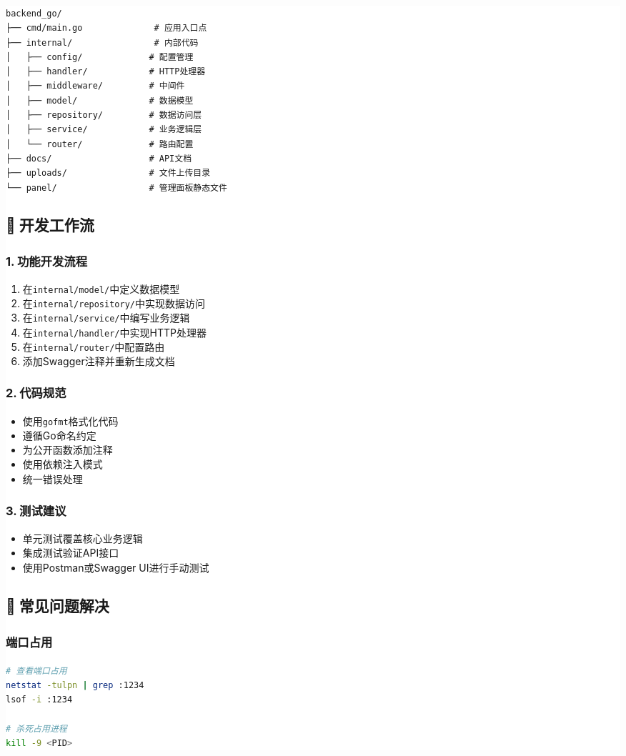 ```
backend_go/
├── cmd/main.go              # 应用入口点
├── internal/                # 内部代码
│   ├── config/             # 配置管理
│   ├── handler/            # HTTP处理器
│   ├── middleware/         # 中间件
│   ├── model/              # 数据模型
│   ├── repository/         # 数据访问层
│   ├── service/            # 业务逻辑层
│   └── router/             # 路由配置
├── docs/                   # API文档
├── uploads/                # 文件上传目录
└── panel/                  # 管理面板静态文件
```

## 🚀 开发工作流

### 1. 功能开发流程
1. 在`internal/model/`中定义数据模型
2. 在`internal/repository/`中实现数据访问
3. 在`internal/service/`中编写业务逻辑
4. 在`internal/handler/`中实现HTTP处理器
5. 在`internal/router/`中配置路由
6. 添加Swagger注释并重新生成文档

### 2. 代码规范
- 使用`gofmt`格式化代码
- 遵循Go命名约定
- 为公开函数添加注释
- 使用依赖注入模式
- 统一错误处理

### 3. 测试建议
- 单元测试覆盖核心业务逻辑
- 集成测试验证API接口
- 使用Postman或Swagger UI进行手动测试

## 🔧 常见问题解决

### 端口占用
```bash
# 查看端口占用
netstat -tulpn | grep :1234
lsof -i :1234

# 杀死占用进程
kill -9 <PID>
```
